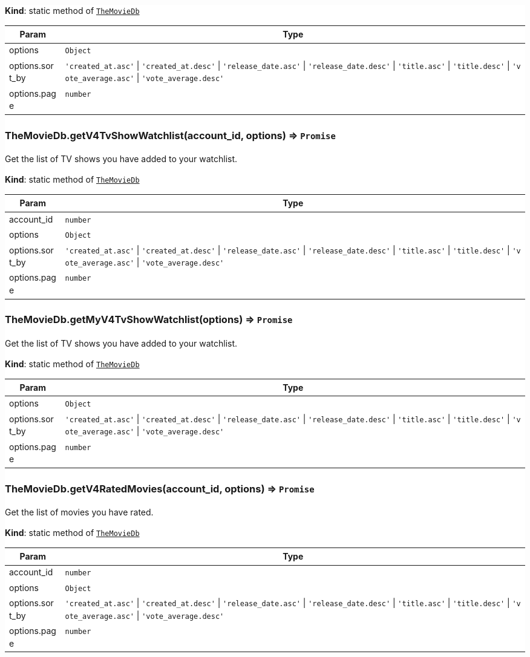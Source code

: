 **Kind**: static method of [<code>TheMovieDb</code>](#TheMovieDb)  

| Param | Type |
| --- | --- |
| options | <code>Object</code> | 
| options.sort_by | <code>&#x27;created\_at.asc&#x27;</code> \| <code>&#x27;created\_at.desc&#x27;</code> \| <code>&#x27;release\_date.asc&#x27;</code> \| <code>&#x27;release\_date.desc&#x27;</code> \| <code>&#x27;title.asc&#x27;</code> \| <code>&#x27;title.desc&#x27;</code> \| <code>&#x27;vote\_average.asc&#x27;</code> \| <code>&#x27;vote\_average.desc&#x27;</code> | 
| options.page | <code>number</code> | 

<a name="TheMovieDb.getV4TvShowWatchlist"></a>

### TheMovieDb.getV4TvShowWatchlist(account_id, options) ⇒ <code>Promise</code>
Get the list of TV shows you have added to your watchlist.

**Kind**: static method of [<code>TheMovieDb</code>](#TheMovieDb)  

| Param | Type |
| --- | --- |
| account_id | <code>number</code> | 
| options | <code>Object</code> | 
| options.sort_by | <code>&#x27;created\_at.asc&#x27;</code> \| <code>&#x27;created\_at.desc&#x27;</code> \| <code>&#x27;release\_date.asc&#x27;</code> \| <code>&#x27;release\_date.desc&#x27;</code> \| <code>&#x27;title.asc&#x27;</code> \| <code>&#x27;title.desc&#x27;</code> \| <code>&#x27;vote\_average.asc&#x27;</code> \| <code>&#x27;vote\_average.desc&#x27;</code> | 
| options.page | <code>number</code> | 

<a name="TheMovieDb.getMyV4TvShowWatchlist"></a>

### TheMovieDb.getMyV4TvShowWatchlist(options) ⇒ <code>Promise</code>
Get the list of TV shows you have added to your watchlist.

**Kind**: static method of [<code>TheMovieDb</code>](#TheMovieDb)  

| Param | Type |
| --- | --- |
| options | <code>Object</code> | 
| options.sort_by | <code>&#x27;created\_at.asc&#x27;</code> \| <code>&#x27;created\_at.desc&#x27;</code> \| <code>&#x27;release\_date.asc&#x27;</code> \| <code>&#x27;release\_date.desc&#x27;</code> \| <code>&#x27;title.asc&#x27;</code> \| <code>&#x27;title.desc&#x27;</code> \| <code>&#x27;vote\_average.asc&#x27;</code> \| <code>&#x27;vote\_average.desc&#x27;</code> | 
| options.page | <code>number</code> | 

<a name="TheMovieDb.getV4RatedMovies"></a>

### TheMovieDb.getV4RatedMovies(account_id, options) ⇒ <code>Promise</code>
Get the list of movies you have rated.

**Kind**: static method of [<code>TheMovieDb</code>](#TheMovieDb)  

| Param | Type |
| --- | --- |
| account_id | <code>number</code> | 
| options | <code>Object</code> | 
| options.sort_by | <code>&#x27;created\_at.asc&#x27;</code> \| <code>&#x27;created\_at.desc&#x27;</code> \| <code>&#x27;release\_date.asc&#x27;</code> \| <code>&#x27;release\_date.desc&#x27;</code> \| <code>&#x27;title.asc&#x27;</code> \| <code>&#x27;title.desc&#x27;</code> \| <code>&#x27;vote\_average.asc&#x27;</code> \| <code>&#x27;vote\_average.desc&#x27;</code> | 
| options.page | <code>number</code> | 
